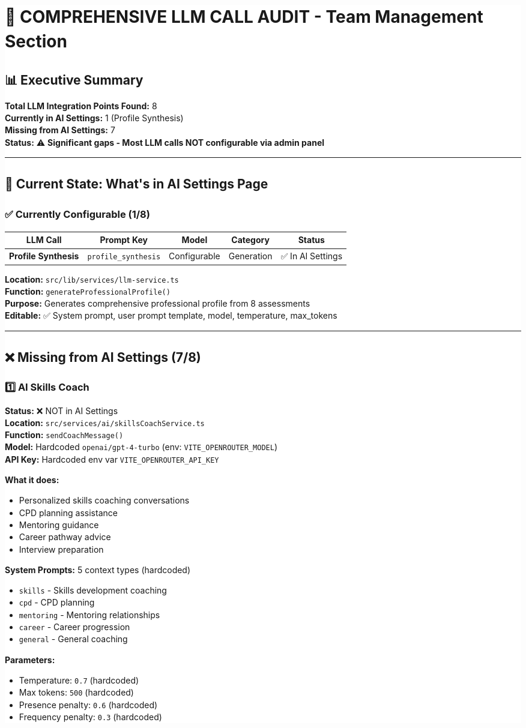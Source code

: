 # 🤖 COMPREHENSIVE LLM CALL AUDIT - Team Management Section

## 📊 Executive Summary

**Total LLM Integration Points Found:** 8  
**Currently in AI Settings:** 1 (Profile Synthesis)  
**Missing from AI Settings:** 7  
**Status:** ⚠️ **Significant gaps - Most LLM calls NOT configurable via admin panel**

---

## 🎯 Current State: What's in AI Settings Page

### ✅ Currently Configurable (1/8)

| LLM Call | Prompt Key | Model | Category | Status |
|----------|-----------|-------|----------|--------|
| **Profile Synthesis** | `profile_synthesis` | Configurable | Generation | ✅ In AI Settings |

**Location:** `src/lib/services/llm-service.ts`  
**Function:** `generateProfessionalProfile()`  
**Purpose:** Generates comprehensive professional profile from 8 assessments  
**Editable:** ✅ System prompt, user prompt template, model, temperature, max_tokens

---

## ❌ Missing from AI Settings (7/8)

### 1️⃣ **AI Skills Coach** 
**Status:** ❌ NOT in AI Settings  
**Location:** `src/services/ai/skillsCoachService.ts`  
**Function:** `sendCoachMessage()`  
**Model:** Hardcoded `openai/gpt-4-turbo` (env: `VITE_OPENROUTER_MODEL`)  
**API Key:** Hardcoded env var `VITE_OPENROUTER_API_KEY`

**What it does:**
- Personalized skills coaching conversations
- CPD planning assistance  
- Mentoring guidance
- Career pathway advice
- Interview preparation

**System Prompts:** 5 context types (hardcoded)
- `skills` - Skills development coaching
- `cpd` - CPD planning 
- `mentoring` - Mentoring relationships
- `career` - Career progression
- `general` - General coaching

**Parameters:**
- Temperature: `0.7` (hardcoded)
- Max tokens: `500` (hardcoded)
- Presence penalty: `0.6` (hardcoded)
- Frequency penalty: `0.3` (hardcoded)
